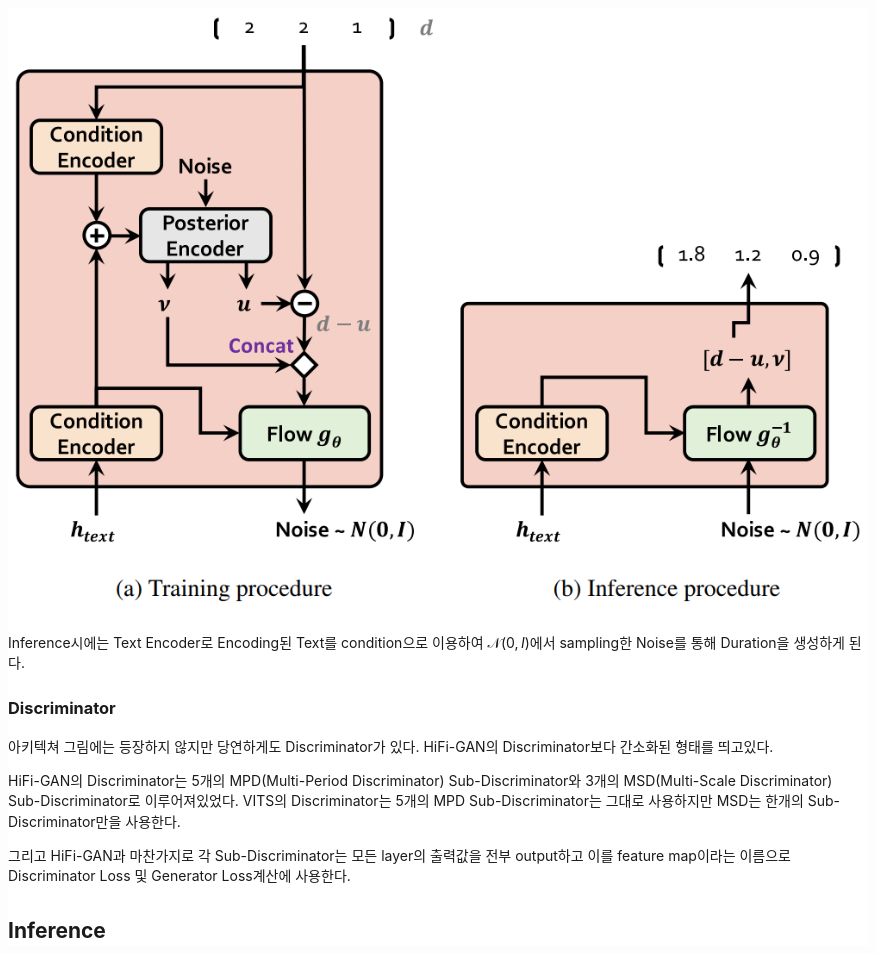 ![stochastic_duration_predictor_detail](./stochastic_duration_predictor_detail.png)

Inference시에는 Text Encoder로 Encoding된 Text를 condition으로 이용하여 $\mathcal{N}(0, I)$에서 sampling한 Noise를 통해 Duration을 생성하게 된다.

### Discriminator

아키텍쳐 그림에는 등장하지 않지만 당연하게도 Discriminator가 있다. HiFi-GAN의 Discriminator보다 간소화된 형태를 띄고있다.

HiFi-GAN의 Discriminator는 5개의 MPD(Multi-Period Discriminator) Sub-Discriminator와 3개의 MSD(Multi-Scale Discriminator) Sub-Discriminator로 이루어져있었다. VITS의 Discriminator는 5개의 MPD Sub-Discriminator는 그대로 사용하지만 MSD는 한개의 Sub-Discriminator만을 사용한다.

그리고 HiFi-GAN과 마찬가지로 각 Sub-Discriminator는 모든 layer의 출력값을 전부 output하고 이를 feature map이라는 이름으로 Discriminator Loss 및 Generator Loss계산에 사용한다.

## Inference
